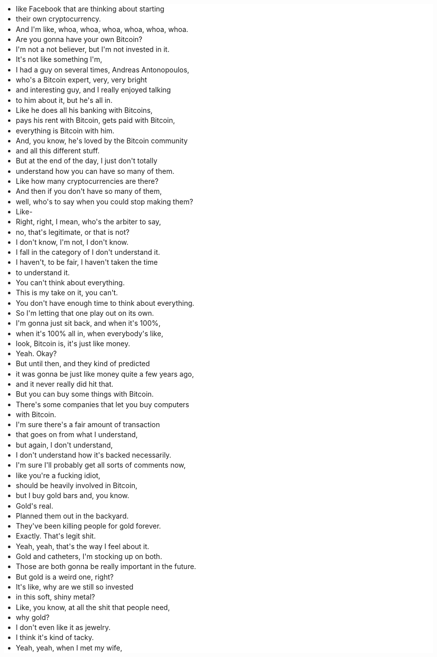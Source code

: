 *  like Facebook that are thinking about starting
*  their own cryptocurrency.
*  And I'm like, whoa, whoa, whoa, whoa, whoa, whoa.
*  Are you gonna have your own Bitcoin?
*  I'm not a not believer, but I'm not invested in it.
*  It's not like something I'm,
*  I had a guy on several times, Andreas Antonopoulos,
*  who's a Bitcoin expert, very, very bright
*  and interesting guy, and I really enjoyed talking
*  to him about it, but he's all in.
*  Like he does all his banking with Bitcoins,
*  pays his rent with Bitcoin, gets paid with Bitcoin,
*  everything is Bitcoin with him.
*  And, you know, he's loved by the Bitcoin community
*  and all this different stuff.
*  But at the end of the day, I just don't totally
*  understand how you can have so many of them.
*  Like how many cryptocurrencies are there?
*  And then if you don't have so many of them,
*  well, who's to say when you could stop making them?
*  Like-
*  Right, right, I mean, who's the arbiter to say,
*  no, that's legitimate, or that is not?
*  I don't know, I'm not, I don't know.
*  I fall in the category of I don't understand it.
*  I haven't, to be fair, I haven't taken the time
*  to understand it.
*  You can't think about everything.
*  This is my take on it, you can't.
*  You don't have enough time to think about everything.
*  So I'm letting that one play out on its own.
*  I'm gonna just sit back, and when it's 100%,
*  when it's 100% all in, when everybody's like,
*  look, Bitcoin is, it's just like money.
*  Yeah. Okay?
*  But until then, and they kind of predicted
*  it was gonna be just like money quite a few years ago,
*  and it never really did hit that.
*  But you can buy some things with Bitcoin.
*  There's some companies that let you buy computers
*  with Bitcoin.
*  I'm sure there's a fair amount of transaction
*  that goes on from what I understand,
*  but again, I don't understand,
*  I don't understand how it's backed necessarily.
*  I'm sure I'll probably get all sorts of comments now,
*  like you're a fucking idiot,
*  should be heavily involved in Bitcoin,
*  but I buy gold bars and, you know.
*  Gold's real.
*  Planned them out in the backyard.
*  They've been killing people for gold forever.
*  Exactly. That's legit shit.
*  Yeah, yeah, that's the way I feel about it.
*  Gold and catheters, I'm stocking up on both.
*  Those are both gonna be really important in the future.
*  But gold is a weird one, right?
*  It's like, why are we still so invested
*  in this soft, shiny metal?
*  Like, you know, at all the shit that people need,
*  why gold?
*  I don't even like it as jewelry.
*  I think it's kind of tacky.
*  Yeah, yeah, when I met my wife,